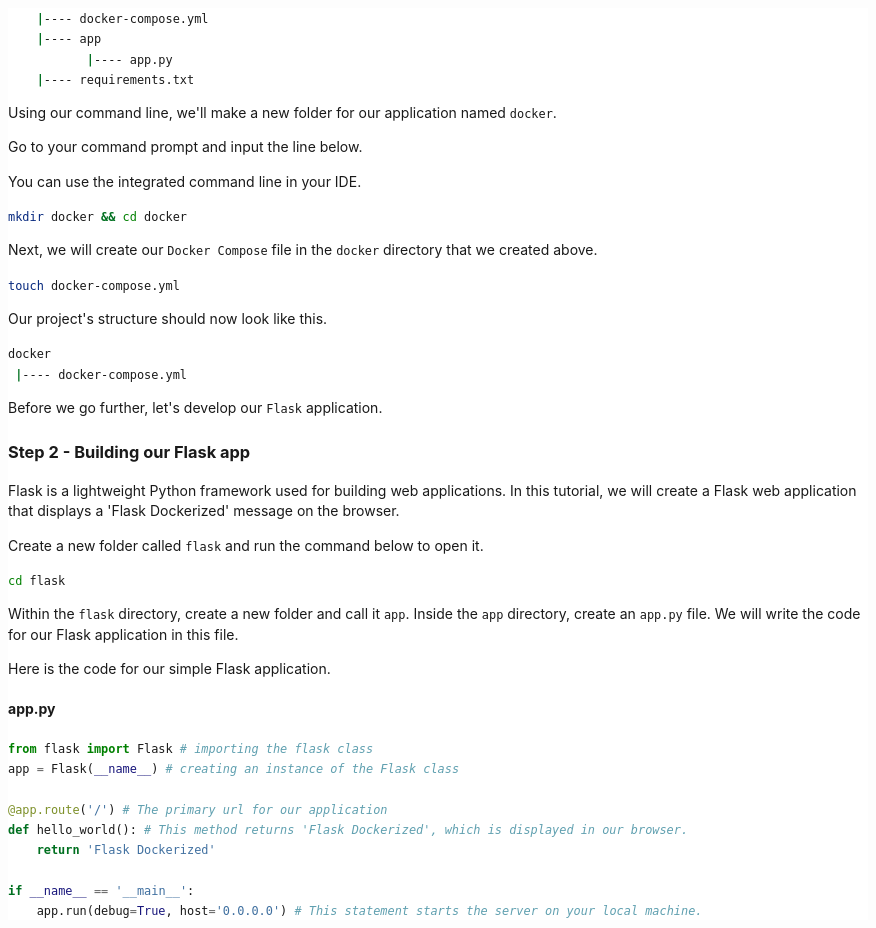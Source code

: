 ```bash
    |---- docker-compose.yml
    |---- app
           |---- app.py
    |---- requirements.txt
```
    
Using our command line, we'll make a new folder for our application named `docker`.
 
Go to your command prompt and input the line below. 

You can use the integrated command line in your IDE.
 
```bash
mkdir docker && cd docker
```

Next, we will create our `Docker Compose` file in the `docker` directory that we created above.

```bash
touch docker-compose.yml
```

Our project's structure should now look like this.

```bash
docker
 |---- docker-compose.yml
```  

Before we go further, let's develop our `Flask` application.
 
### Step 2 - Building our Flask app
Flask is a lightweight Python framework used for building web applications. In this tutorial, we will create a Flask web application that displays a 'Flask Dockerized' message on the browser.

Create a new folder called `flask` and run the command below to open it.

```bash
cd flask
```

Within the `flask` directory, create a new folder and call it `app`. Inside the `app` directory, create an `app.py` file. We will write the code for our Flask application in this file.

Here is the code for our simple Flask application.
 
#### app.py

```py
from flask import Flask # importing the flask class
app = Flask(__name__) # creating an instance of the Flask class
 
@app.route('/') # The primary url for our application
def hello_world(): # This method returns 'Flask Dockerized', which is displayed in our browser.
    return 'Flask Dockerized'
 
if __name__ == '__main__':
    app.run(debug=True, host='0.0.0.0') # This statement starts the server on your local machine.
```
